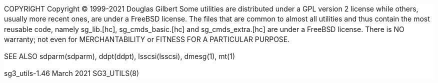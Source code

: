 COPYRIGHT
       Copyright © 1999-2021 Douglas Gilbert
       Some utilities are distributed under a GPL version 2 license while others, usually more recent ones, are under a FreeBSD license. The  files  that  are
       common  to  almost  all	utilities  and	thus contain the most reusable code, namely sg_lib.[hc], sg_cmds_basic.[hc] and sg_cmds_extra.[hc] are under a
       FreeBSD license. There is NO warranty; not even for MERCHANTABILITY or FITNESS FOR A PARTICULAR PURPOSE.

SEE ALSO
       sdparm(sdparm), ddpt(ddpt), lsscsi(lsscsi), dmesg(1), mt(1)

sg3_utils-1.46								  March 2021								  SG3_UTILS(8)
